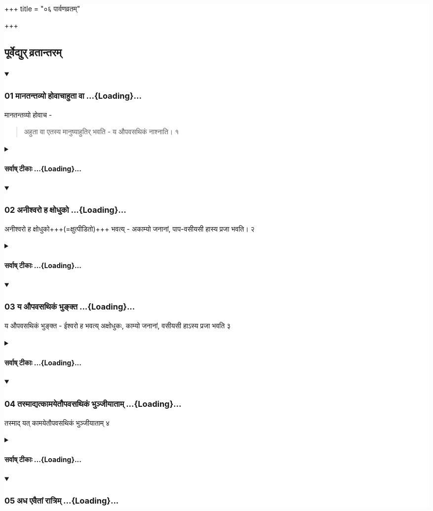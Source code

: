 +++
title = "०६ पार्वणव्रतम्"

+++

## पूर्वेद्युर् व्रतान्तरम्
<div class="js_include" includetitle="true" newlevelforh1="3" unfilled url="/vedAH_sAma/kauthumam/sUtram/gobhila-gRhyam/vishvAsa-prastutiH/1/06/01_mAnatantavyo_hovAchAhutA_vA.md">
<details open><summary><h3>01 मानतन्तव्यो होवाचाहुता वा ...{Loading}...</h3></summary>

मानतन्तव्यो होवाच -

> अहुता वा एतस्य मानुष्याहुतिर् भवति - य औपवसथिकं नाश्नाति। १
</details>
</div>
<div class="js_include collapsed" newlevelforh1="4" title="सर्वाष् टीकाः" unfilled url="/vedAH_sAma/kauthumam/sUtram/gobhila-gRhyam/sarvASh_TIkAH/1/06/01_mAnatantavyo_hovAchAhutA_vA.md">
<details><summary><h4>सर्वाष् टीकाः ...{Loading}...</h4></summary></details>
</div>
<div class="js_include" includetitle="true" newlevelforh1="3" unfilled url="/vedAH_sAma/kauthumam/sUtram/gobhila-gRhyam/vishvAsa-prastutiH/1/06/02_anIshvaro_ha_xodhuko.md">
<details open><summary><h3>02 अनीश्वरो ह क्षोधुको ...{Loading}...</h3></summary>

अनीश्वरो ह क्षोधुको+++(=क्षुत्पीडितो)+++ भवत्य् - अकाम्यो जनानां, पाप-वसीयसी हास्य प्रजा भवति। २
</details>
</div>
<div class="js_include collapsed" newlevelforh1="4" title="सर्वाष् टीकाः" unfilled url="/vedAH_sAma/kauthumam/sUtram/gobhila-gRhyam/sarvASh_TIkAH/1/06/02_anIshvaro_ha_xodhuko.md">
<details><summary><h4>सर्वाष् टीकाः ...{Loading}...</h4></summary></details>
</div>
<div class="js_include" includetitle="true" newlevelforh1="3" unfilled url="/vedAH_sAma/kauthumam/sUtram/gobhila-gRhyam/vishvAsa-prastutiH/1/06/03_ya_aupavasathikaM_bhunkta.md">
<details open><summary><h3>03 य औपवसथिकं भुङ्क्त ...{Loading}...</h3></summary>

य औपवसथिकं भुङ्क्त - ईश्वरो ह भवत्य् अक्षोधुकः, काम्यो जनानां, वसीयसी हाऽस्य प्रजा भवति ३
</details>
</div>
<div class="js_include collapsed" newlevelforh1="4" title="सर्वाष् टीकाः" unfilled url="/vedAH_sAma/kauthumam/sUtram/gobhila-gRhyam/sarvASh_TIkAH/1/06/03_ya_aupavasathikaM_bhunkta.md">
<details><summary><h4>सर्वाष् टीकाः ...{Loading}...</h4></summary></details>
</div>
<div class="js_include" includetitle="true" newlevelforh1="3" unfilled url="/vedAH_sAma/kauthumam/sUtram/gobhila-gRhyam/vishvAsa-prastutiH/1/06/04_tasmAdyatkAmayetaupavasathikaM_bhunjIyAtAm.md">
<details open><summary><h3>04 तस्माद्यत्कामयेतौपवसथिकं भुञ्जीयाताम् ...{Loading}...</h3></summary>

तस्माद् यत् कामयेतौपवसथिकं भुञ्जीयाताम् ४
</details>
</div>
<div class="js_include collapsed" newlevelforh1="4" title="सर्वाष् टीकाः" unfilled url="/vedAH_sAma/kauthumam/sUtram/gobhila-gRhyam/sarvASh_TIkAH/1/06/04_tasmAdyatkAmayetaupavasathikaM_bhunjIyAtAm.md">
<details><summary><h4>सर्वाष् टीकाः ...{Loading}...</h4></summary></details>
</div>
<div class="js_include" includetitle="true" newlevelforh1="3" unfilled url="/vedAH_sAma/kauthumam/sUtram/gobhila-gRhyam/vishvAsa-prastutiH/1/06/05_adha_evaitAM_rAtrim.md">
<details open><summary><h3>05 अध एवैतां रात्रिम् ...{Loading}...</h3></summary>
